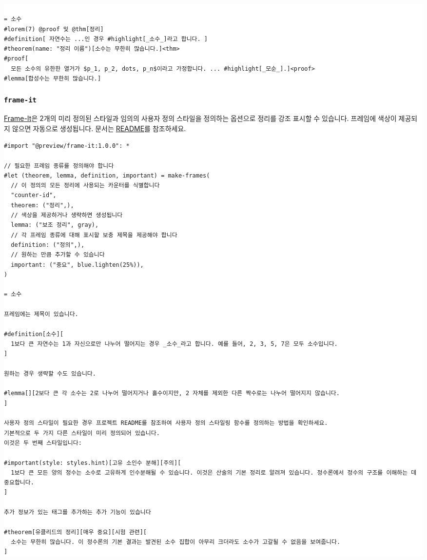 ```typ

= 소수
#lorem(7) @proof 및 @thm[정리]
#definition[ 자연수는 ...인 경우 #highlight[_소수_]라고 합니다. ]
#theorem(name: "정리 이름")[소수는 무한히 많습니다.]<thm>
#proof[
  모든 소수의 유한한 열거가 $p_1, p_2, dots, p_n$이라고 가정합니다. ... #highlight[_모순_].]<proof>
#lemma[합성수는 무한히 많습니다.]
```

### `frame-it`
[Frame-It](https://typst.app/universe/package/frame-it/)은 2개의 미리 정의된 스타일과 임의의 사용자 정의 스타일을 정의하는 옵션으로 정리를 강조 표시할 수 있습니다.
프레임에 색상이 제공되지 않으면 자동으로 생성됩니다.
문서는 [README](https://github.com/marc-thieme/frame-it)를 참조하세요.

```typst
#import "@preview/frame-it:1.0.0": *

// 필요한 프레임 종류를 정의해야 합니다
#let (theorem, lemma, definition, important) = make-frames(
  // 이 정의의 모든 정리에 사용되는 카운터를 식별합니다
  "counter-id",
  theorem: ("정리",),
  // 색상을 제공하거나 생략하면 생성됩니다
  lemma: ("보조 정리", gray),
  // 각 프레임 종류에 대해 표시할 보충 제목을 제공해야 합니다
  definition: ("정의",),
  // 원하는 만큼 추가할 수 있습니다
  important: ("중요", blue.lighten(25%)),
)

= 소수

프레임에는 제목이 있습니다.

#definition[소수][
  1보다 큰 자연수는 1과 자신으로만 나누어 떨어지는 경우 _소수_라고 합니다. 예를 들어, 2, 3, 5, 7은 모두 소수입니다.
]

원하는 경우 생략할 수도 있습니다.

#lemma[][2보다 큰 각 소수는 2로 나누어 떨어지거나 홀수이지만, 2 자체를 제외한 다른 짝수로는 나누어 떨어지지 않습니다.
]

사용자 정의 스타일이 필요한 경우 프로젝트 README를 참조하여 사용자 정의 스타일링 함수를 정의하는 방법을 확인하세요.
기본적으로 두 가지 다른 스타일이 미리 정의되어 있습니다.
이것은 두 번째 스타일입니다:

#important(style: styles.hint)[고유 소인수 분해][주의][
  1보다 큰 모든 양의 정수는 소수로 고유하게 인수분해될 수 있습니다. 이것은 산술의 기본 정리로 알려져 있습니다. 정수론에서 정수의 구조를 이해하는 데 중요합니다.
]

추가 정보가 있는 태그를 추가하는 추가 기능이 있습니다

#theorem[유클리드의 정리][매우 중요][시험 관련][
  소수는 무한히 많습니다. 이 정수론의 기본 결과는 발견된 소수 집합이 아무리 크더라도 소수가 고갈될 수 없음을 보여줍니다.
]
```